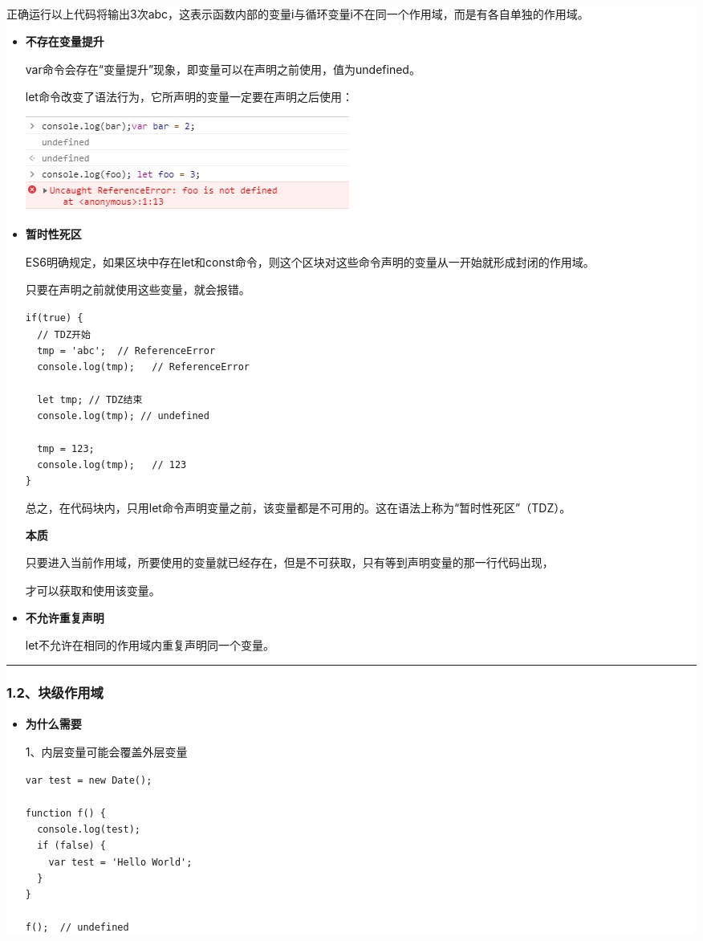   正确运行以上代码将输出3次abc，这表示函数内部的变量i与循环变量i不在同一个作用域，而是有各自单独的作用域。

- **不存在变量提升**

  var命令会存在“变量提升”现象，即变量可以在声明之前使用，值为undefined。

  let命令改变了语法行为，它所声明的变量一定要在声明之后使用：

  ![变量提升](imgs/变量提升.jpg)

 - **暂时性死区**

   ES6明确规定，如果区块中存在let和const命令，则这个区块对这些命令声明的变量从一开始就形成封闭的作用域。

   只要在声明之前就使用这些变量，就会报错。



   ```
   if(true) {
     // TDZ开始
     tmp = 'abc';  // ReferenceError
     console.log(tmp);   // ReferenceError
   
     let tmp; // TDZ结束
     console.log(tmp); // undefined
   
     tmp = 123;
     console.log(tmp);   // 123
   }
   ```

   总之，在代码块内，只用let命令声明变量之前，该变量都是不可用的。这在语法上称为“暂时性死区”（TDZ）。

   **本质**

   ​	只要进入当前作用域，所要使用的变量就已经存在，但是不可获取，只有等到声明变量的那一行代码出现，

   才可以获取和使用该变量。

- **不允许重复声明**

  let不允许在相同的作用域内重复声明同一个变量。

--------

### 1.2、块级作用域

- **为什么需要**

  1、内层变量可能会覆盖外层变量

  ```
  var test = new Date();
  
  function f() {
    console.log(test);
    if (false) {
      var test = 'Hello World';
    }
  }
  
  f();  // undefined
  ```
